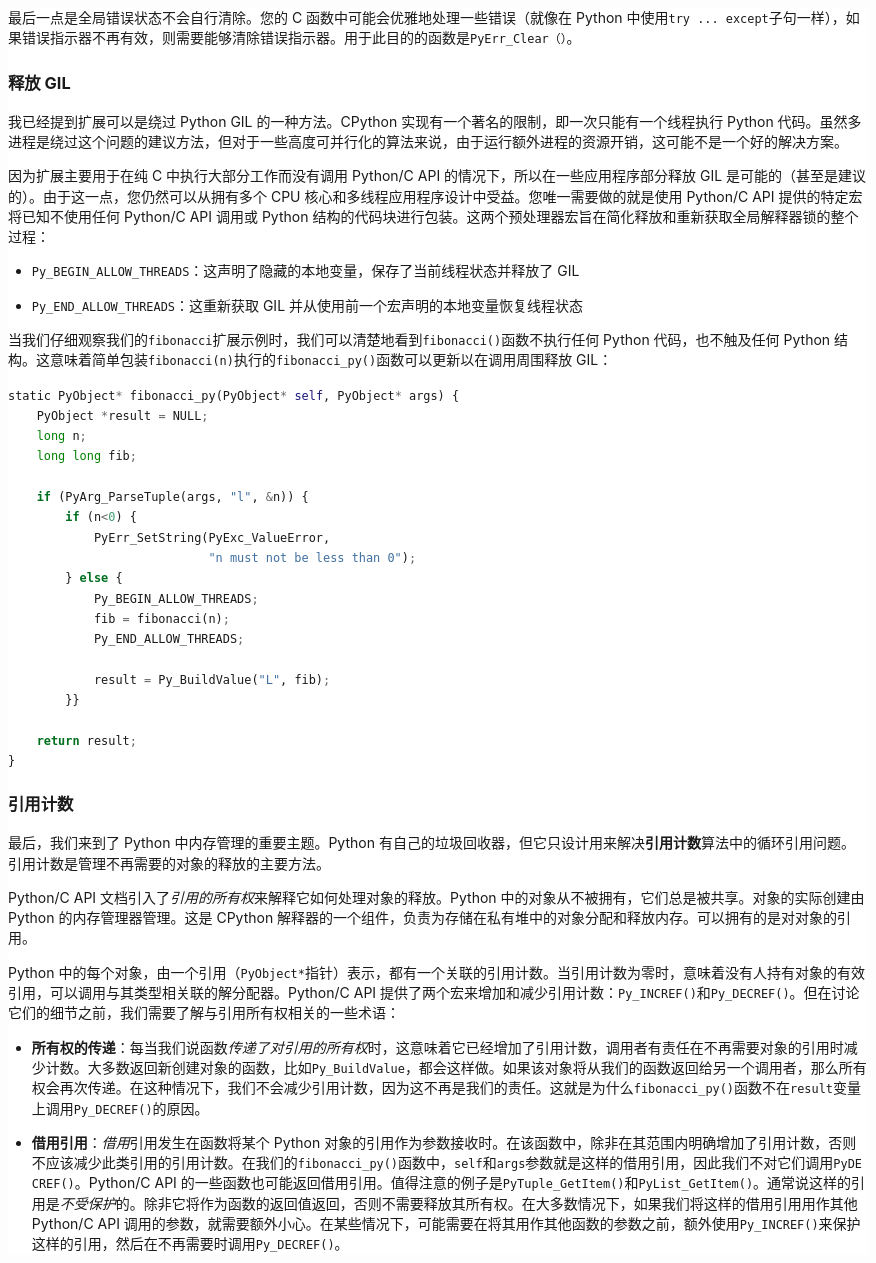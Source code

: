 最后一点是全局错误状态不会自行清除。您的 C 函数中可能会优雅地处理一些错误（就像在 Python 中使用`try ... except`子句一样），如果错误指示器不再有效，则需要能够清除错误指示器。用于此目的的函数是`PyErr_Clear（）`。

### 释放 GIL

我已经提到扩展可以是绕过 Python GIL 的一种方法。CPython 实现有一个著名的限制，即一次只能有一个线程执行 Python 代码。虽然多进程是绕过这个问题的建议方法，但对于一些高度可并行化的算法来说，由于运行额外进程的资源开销，这可能不是一个好的解决方案。

因为扩展主要用于在纯 C 中执行大部分工作而没有调用 Python/C API 的情况下，所以在一些应用程序部分释放 GIL 是可能的（甚至是建议的）。由于这一点，您仍然可以从拥有多个 CPU 核心和多线程应用程序设计中受益。您唯一需要做的就是使用 Python/C API 提供的特定宏将已知不使用任何 Python/C API 调用或 Python 结构的代码块进行包装。这两个预处理器宏旨在简化释放和重新获取全局解释器锁的整个过程：

+   `Py_BEGIN_ALLOW_THREADS`：这声明了隐藏的本地变量，保存了当前线程状态并释放了 GIL

+   `Py_END_ALLOW_THREADS`：这重新获取 GIL 并从使用前一个宏声明的本地变量恢复线程状态

当我们仔细观察我们的`fibonacci`扩展示例时，我们可以清楚地看到`fibonacci()`函数不执行任何 Python 代码，也不触及任何 Python 结构。这意味着简单包装`fibonacci(n)`执行的`fibonacci_py()`函数可以更新以在调用周围释放 GIL：

```py
static PyObject* fibonacci_py(PyObject* self, PyObject* args) {
    PyObject *result = NULL;
    long n;
    long long fib;

    if (PyArg_ParseTuple(args, "l", &n)) {
        if (n<0) {
            PyErr_SetString(PyExc_ValueError,
                            "n must not be less than 0");
        } else {
            Py_BEGIN_ALLOW_THREADS;
            fib = fibonacci(n);
            Py_END_ALLOW_THREADS;

            result = Py_BuildValue("L", fib);
        }}

    return result;
}
```

### 引用计数

最后，我们来到了 Python 中内存管理的重要主题。Python 有自己的垃圾回收器，但它只设计用来解决**引用计数**算法中的循环引用问题。引用计数是管理不再需要的对象的释放的主要方法。

Python/C API 文档引入了*引用的所有权*来解释它如何处理对象的释放。Python 中的对象从不被拥有，它们总是被共享。对象的实际创建由 Python 的内存管理器管理。这是 CPython 解释器的一个组件，负责为存储在私有堆中的对象分配和释放内存。可以拥有的是对对象的引用。

Python 中的每个对象，由一个引用（`PyObject*`指针）表示，都有一个关联的引用计数。当引用计数为零时，意味着没有人持有对象的有效引用，可以调用与其类型相关联的解分配器。Python/C API 提供了两个宏来增加和减少引用计数：`Py_INCREF()`和`Py_DECREF()`。但在讨论它们的细节之前，我们需要了解与引用所有权相关的一些术语：

+   **所有权的传递**：每当我们说函数*传递了对引用的所有权*时，这意味着它已经增加了引用计数，调用者有责任在不再需要对象的引用时减少计数。大多数返回新创建对象的函数，比如`Py_BuildValue`，都会这样做。如果该对象将从我们的函数返回给另一个调用者，那么所有权会再次传递。在这种情况下，我们不会减少引用计数，因为这不再是我们的责任。这就是为什么`fibonacci_py()`函数不在`result`变量上调用`Py_DECREF()`的原因。

+   **借用引用**：*借用*引用发生在函数将某个 Python 对象的引用作为参数接收时。在该函数中，除非在其范围内明确增加了引用计数，否则不应该减少此类引用的引用计数。在我们的`fibonacci_py()`函数中，`self`和`args`参数就是这样的借用引用，因此我们不对它们调用`PyDECREF()`。Python/C API 的一些函数也可能返回借用引用。值得注意的例子是`PyTuple_GetItem()`和`PyList_GetItem()`。通常说这样的引用是*不受保护*的。除非它将作为函数的返回值返回，否则不需要释放其所有权。在大多数情况下，如果我们将这样的借用引用用作其他 Python/C API 调用的参数，就需要额外小心。在某些情况下，可能需要在将其用作其他函数的参数之前，额外使用`Py_INCREF()`来保护这样的引用，然后在不再需要时调用`Py_DECREF()`。
